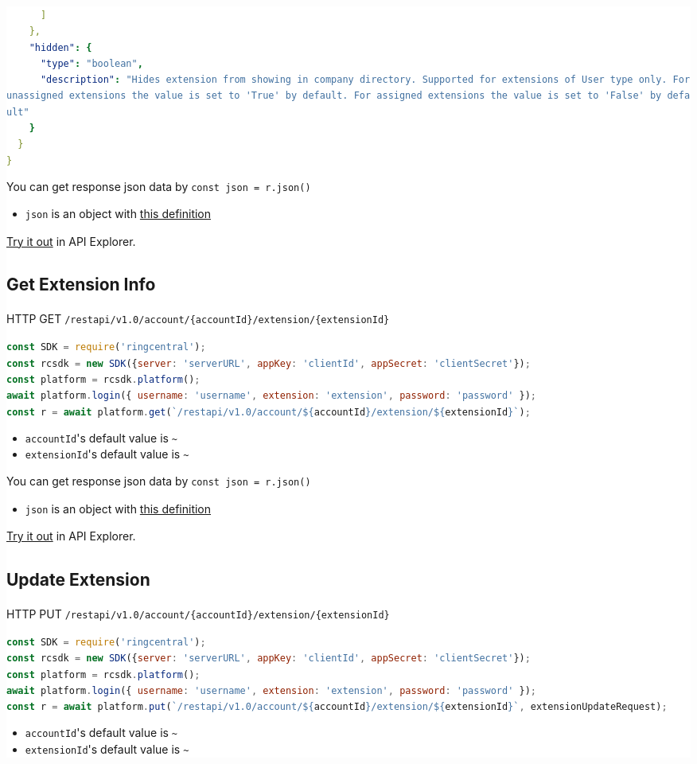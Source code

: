 ```yaml
      ]
    },
    "hidden": {
      "type": "boolean",
      "description": "Hides extension from showing in company directory. Supported for extensions of User type only. For unassigned extensions the value is set to 'True' by default. For assigned extensions the value is set to 'False' by default"
    }
  }
}
```

You can get response json data by `const json = r.json()`

- `json` is an object with [this definition](./definitions/ExtensionCreationResponse.yaml)

[Try it out](https://developer.ringcentral.com/api-reference#Account-Provisioning-createExtension) in API Explorer.

## Get Extension Info

HTTP GET `/restapi/v1.0/account/{accountId}/extension/{extensionId}`

```js
const SDK = require('ringcentral');
const rcsdk = new SDK({server: 'serverURL', appKey: 'clientId', appSecret: 'clientSecret'});
const platform = rcsdk.platform();
await platform.login({ username: 'username', extension: 'extension', password: 'password' });
const r = await platform.get(`/restapi/v1.0/account/${accountId}/extension/${extensionId}`);
```

- `accountId`'s default value is `~`
- `extensionId`'s default value is `~`

You can get response json data by `const json = r.json()`

- `json` is an object with [this definition](./definitions/GetExtensionInfoResponse.yaml)

[Try it out](https://developer.ringcentral.com/api-reference#User-Settings-loadExtensionInfo) in API Explorer.

## Update Extension

HTTP PUT `/restapi/v1.0/account/{accountId}/extension/{extensionId}`

```js
const SDK = require('ringcentral');
const rcsdk = new SDK({server: 'serverURL', appKey: 'clientId', appSecret: 'clientSecret'});
const platform = rcsdk.platform();
await platform.login({ username: 'username', extension: 'extension', password: 'password' });
const r = await platform.put(`/restapi/v1.0/account/${accountId}/extension/${extensionId}`, extensionUpdateRequest);
```

- `accountId`'s default value is `~`
- `extensionId`'s default value is `~`
